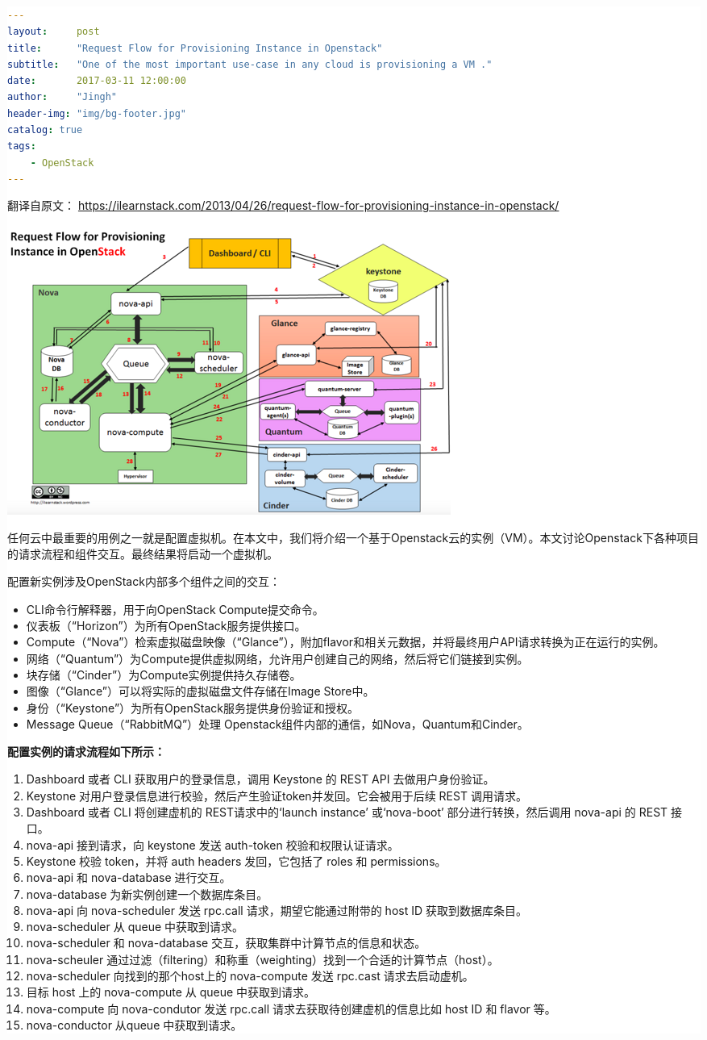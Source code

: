 ```yaml
---
layout:     post
title:      "Request Flow for Provisioning Instance in Openstack"
subtitle:   "One of the most important use-case in any cloud is provisioning a VM ."
date:       2017-03-11 12:00:00
author:     "Jingh"
header-img: "img/bg-footer.jpg"
catalog: true
tags:
    - OpenStack
---
```


翻译自原文： https://ilearnstack.com/2013/04/26/request-flow-for-provisioning-instance-in-openstack/

![](/img/in-post/post-lanch-instance/01.png)

任何云中最重要的用例之一就是配置虚拟机。在本文中，我们将介绍一个基于Openstack云的实例（VM）。本文讨论Openstack下各种项目的请求流程和组件交互。最终结果将启动一个虚拟机。

配置新实例涉及OpenStack内部多个组件之间的交互：

* CLI命令行解释器，用于向OpenStack Compute提交命令。
* 仪表板（“Horizo​​n”）为所有OpenStack服务提供接口。
* Compute（“Nova”）检索虚拟磁盘映像（“Glance”），附加flavor和相关元数据，并将最终用户API请求转换为正在运行的实例。
*  网络（“Quantum”）为Compute提供虚拟网络，允许用户创建自己的网络，然后将它们链接到实例。
* 块存储（“Cinder”）为Compute实例提供持久存储卷。
* 图像（“Glance”）可以将实际的虚拟磁盘文件存储在Image Store中。
* 身份（“Keystone”）为所有OpenStack服务提供身份验证和授权。
* Message Queue（“RabbitMQ”）处理 Openstack组件内部的通信，如Nova，Quantum和Cinder。

**配置实例的请求流程如下所示：**

1. Dashboard 或者 CLI 获取用户的登录信息，调用 Keystone 的 REST API 去做用户身份验证。
1. Keystone 对用户登录信息进行校验，然后产生验证token并发回。它会被用于后续 REST 调用请求。
1. Dashboard 或者 CLI 将创建虚机的 REST请求中的‘launch instance’ 或‘nova-boot’ 部分进行转换，然后调用 nova-api 的 REST 接口。
1. nova-api 接到请求，向 keystone 发送 auth-token 校验和权限认证请求。
1. Keystone 校验 token，并将 auth headers 发回，它包括了 roles 和 permissions。
1. nova-api 和 nova-database 进行交互。
1. nova-database 为新实例创建一个数据库条目。
1. nova-api 向 nova-scheduler 发送  rpc.call 请求，期望它能通过附带的 host ID 获取到数据库条目。
1. nova-scheduler 从 queue 中获取到请求。
1. nova-scheduler 和 nova-database 交互，获取集群中计算节点的信息和状态。
1. nova-scheuler 通过过滤（filtering）和称重（weighting）找到一个合适的计算节点（host）。
1. nova-scheduler 向找到的那个host上的 nova-compute 发送 rpc.cast 请求去启动虚机。
1. 目标 host 上的 nova-compute 从 queue 中获取到请求。
1. nova-compute 向 nova-condutor 发送 rpc.call 请求去获取待创建虚机的信息比如 host ID 和 flavor 等。
1. nova-conductor 从queue 中获取到请求。